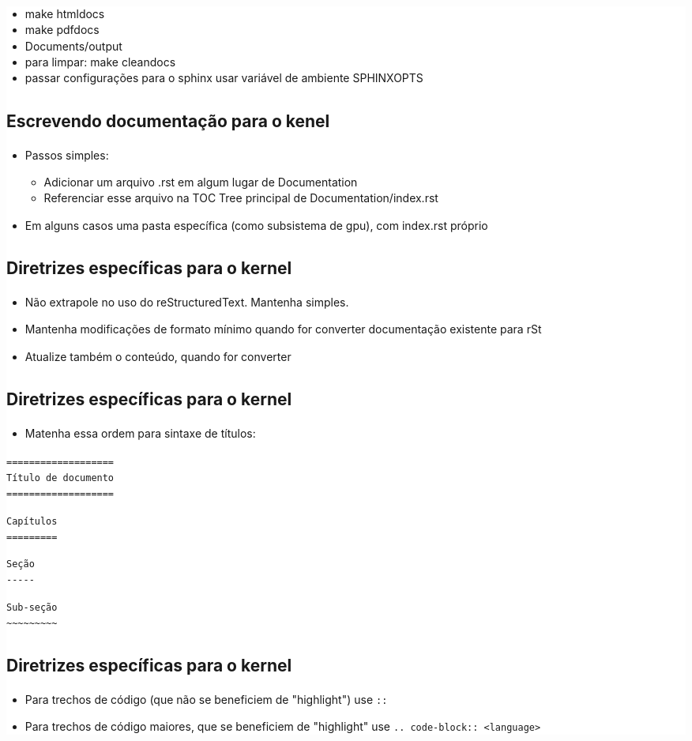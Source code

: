 * make htmldocs
* make pdfdocs
* Documents/output
* para limpar: make cleandocs
* passar configurações para o sphinx usar variável de ambiente SPHINXOPTS



## Escrevendo documentação para o kenel

* Passos simples:
    * Adicionar um arquivo .rst em algum lugar de Documentation
    * Referenciar esse arquivo na TOC Tree principal de Documentation/index.rst

* Em alguns casos uma pasta específica (como subsistema de gpu), com index.rst
  próprio

## Diretrizes específicas para o kernel

* Não extrapole no uso do reStructuredText. Mantenha simples.
* Mantenha modificações de formato mínimo quando for converter documentação
  existente para rSt

* Atualize também o conteúdo, quando for converter

## Diretrizes específicas para o kernel

* Matenha essa ordem para sintaxe de títulos:

```
===================
Título de documento
===================
```

```
Capítulos
=========
```

```
Seção
-----
```

```
Sub-seção
~~~~~~~~~
```


## Diretrizes específicas para o kernel

* Para trechos de código (que não se beneficiem de "highlight") use `::`

* Para trechos de código maiores, que se beneficiem de "highlight" use `..
  code-block:: <language> `
